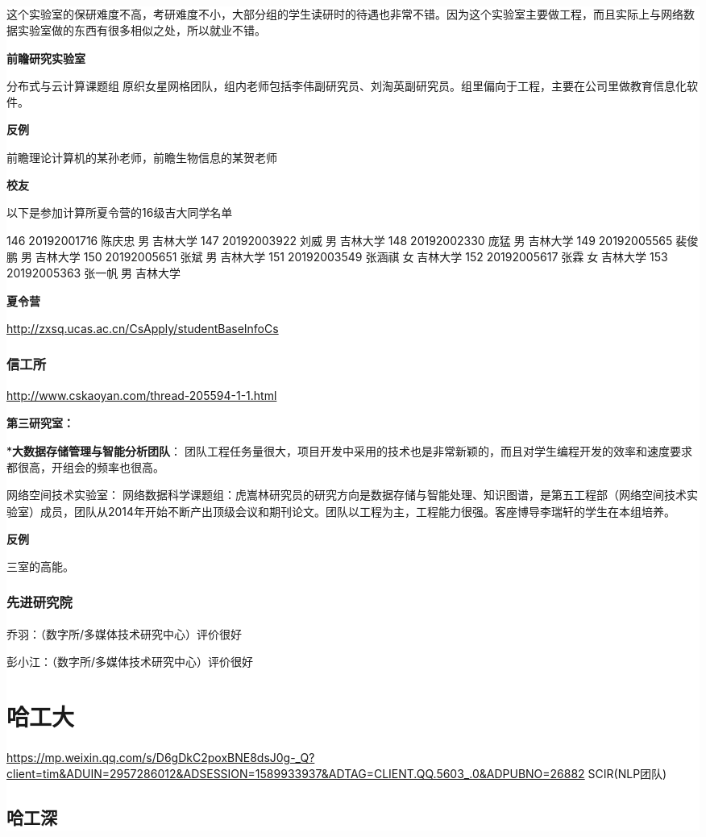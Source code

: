 这个实验室的保研难度不高，考研难度不小，大部分组的学生读研时的待遇也非常不错。因为这个实验室主要做工程，而且实际上与网络数据实验室做的东西有很多相似之处，所以就业不错。

**前瞻研究实验室**

分布式与云计算课题组
原织女星网格团队，组内老师包括李伟副研究员、刘淘英副研究员。组里偏向于工程，主要在公司里做教育信息化软件。

**反例**

前瞻理论计算机的某孙老师，前瞻生物信息的某贺老师

**校友**

以下是参加计算所夏令营的16级吉大同学名单

146 20192001716 陈庆忠 男 吉林大学
147 20192003922 刘威 男 吉林大学
148 20192002330 庞猛 男 吉林大学
149 20192005565 裴俊鹏 男 吉林大学
150 20192005651 张斌 男 吉林大学
151 20192003549 张涵祺 女 吉林大学
152 20192005617 张霖 女 吉林大学
153 20192005363 张一帆 男 吉林大学

**夏令营**

http://zxsq.ucas.ac.cn/CsApply/studentBaseInfoCs

### 信工所

http://www.cskaoyan.com/thread-205594-1-1.html

**第三研究室：**

***大数据存储管理与智能分析团队**：
团队工程任务量很大，项目开发中采用的技术也是非常新颖的，而且对学生编程开发的效率和速度要求都很高，开组会的频率也很高。

网络空间技术实验室：
网络数据科学课题组：虎嵩林研究员的研究方向是数据存储与智能处理、知识图谱，是第五工程部（网络空间技术实验室）成员，团队从2014年开始不断产出顶级会议和期刊论文。团队以工程为主，工程能力很强。客座博导李瑞轩的学生在本组培养。

**反例**

三室的高能。

### 先进研究院

乔羽：（数字所/多媒体技术研究中心）评价很好

彭小江：（数字所/多媒体技术研究中心）评价很好

# 哈工大

https://mp.weixin.qq.com/s/D6gDkC2poxBNE8dsJ0g-_Q?client=tim&ADUIN=2957286012&ADSESSION=1589933937&ADTAG=CLIENT.QQ.5603_.0&ADPUBNO=26882 SCIR(NLP团队)

## 哈工深
